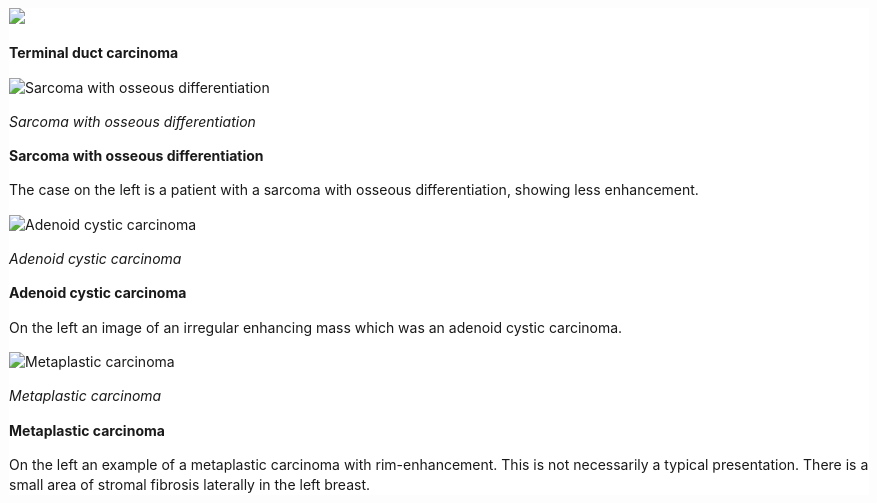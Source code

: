 






![](/img/containers/main/breast-mri/a50979782edb70_Afbeelding-8.jpg/2b5a1904d9cbdb9595e88c52ee135033.jpg)





**Terminal duct carcinoma**
  










![Sarcoma with osseous differentiation](/img/containers/main/breast-mri/a50979782ee1e6_Afbeelding-9.jpg/9cc2ac4d1f6a11b4292a0578eb442bf2.jpg)

*Sarcoma with osseous differentiation*



**Sarcoma with osseous differentiation**  

The case on the left is a patient with a sarcoma with osseous differentiation, showing less enhancement.








![Adenoid cystic carcinoma](/assets/breast-mri/a50979782ee763_Afbeelding-10.jpg)

*Adenoid cystic carcinoma*



**Adenoid cystic carcinoma**  

On the left an image of an irregular enhancing mass which was an adenoid cystic carcinoma.








![Metaplastic carcinoma](/img/containers/main/breast-mri/a50979782eedce_Afbeelding-11.jpg/3de86f908ff68af9b62a6cb390043cf7.jpg)

*Metaplastic carcinoma*



**Metaplastic carcinoma**  

On the left an example of a metaplastic carcinoma with rim-enhancement.
This is not necessarily a typical presentation.
There is a small area of stromal fibrosis laterally in the left breast.



